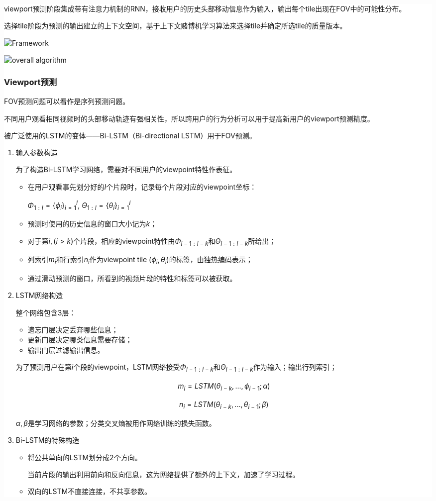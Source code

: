 viewport预测阶段集成带有注意力机制的RNN，接收用户的历史头部移动信息作为输入，输出每个tile出现在FOV中的可能性分布。

选择tile阶段为预测的输出建立的上下文空间，基于上下文赌博机学习算法来选择tile并确定所选tile的质量版本。

![Framework](https://raw.githubusercontent.com/ayamir/blog-imgs/main/image-20211219115244821.png)

![overall algorithm](https://raw.githubusercontent.com/ayamir/blog-imgs/main/image-20211219114234338.png)

### Viewport预测

FOV预测问题可以看作是序列预测问题。

不同用户观看相同视频时的头部移动轨迹有强相关性，所以跨用户的行为分析可以用于提高新用户的viewport预测精度。

被广泛使用的LSTM的变体——Bi-LSTM（Bi-directional LSTM）用于FOV预测。

1. 输入参数构造
   
   为了构造Bi-LSTM学习网络，需要对不同用户的viewpoint特性作表征。
   
   + 在用户观看事先划分好的$I$个片段时，记录每个片段对应的viewpoint坐标：
   
     $\Phi_{1:I} = \{\phi_i\}^I_{i = 1},\ \Theta_{1:I} = \{\theta_i\}^I_{i=1}$
   
   + 预测时使用的历史信息的窗口大小记为$k$；
   
   + 对于第$i, (i > k)$个片段，相应的viewpoint特性由$\Phi_{i-1:i-k}$和$\Theta_{i-1:i-k}$所给出；
   
   + 列索引$m_i$和行索引$n_i$作为viewpoint tile $(\phi_i, \theta_i)$的标签，由[独热编码](https://zh.wikipedia.org/wiki/One-hot)表示；
   
   + 通过滑动预测的窗口，所看到的视频片段的特性和标签可以被获取。

2. LSTM网络构造
   
   整个网络包含3层：
   
   + 遗忘门层决定丢弃哪些信息；
   + 更新门层决定哪类信息需要存储；
   + 输出门层过滤输出信息。
   
   为了预测用户在第$i$个段的viewpoint，LSTM网络接受$\Phi_{i-1:i-k}$和$\Theta_{i-1:i-k}$作为输入；输出行列索引；
   
   $$
   m_i = LSTM(\theta_{i-k}, ..., \phi_{i-1}; \alpha)
   $$
   
   $$
   n_i = LSTM(\theta_{i-k}, ..., \theta_{i-1}; \beta)
   $$
   
   $\alpha, \beta$是学习网络的参数；分类交叉熵被用作网络训练的损失函数。

3. Bi-LSTM的特殊构造
   
   + 将公共单向的LSTM划分成2个方向。
     
     当前片段的输出利用前向和反向信息，这为网络提供了额外的上下文，加速了学习过程。
   
   + 双向的LSTM不直接连接，不共享参数。
   